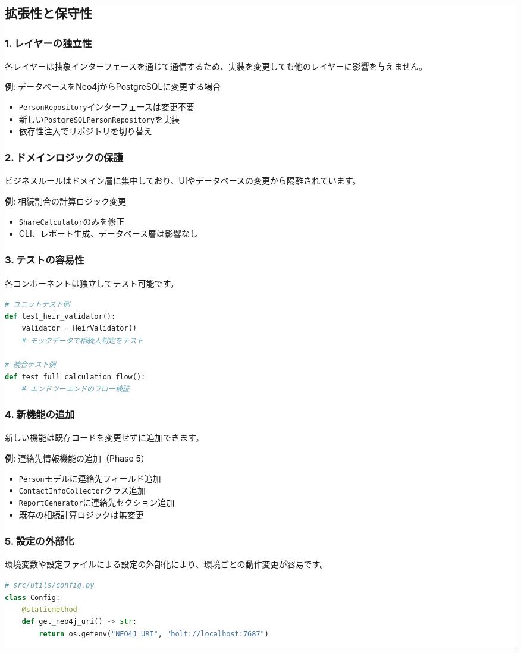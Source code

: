 
## 拡張性と保守性

### 1. レイヤーの独立性

各レイヤーは抽象インターフェースを通じて通信するため、実装を変更しても他のレイヤーに影響を与えません。

**例**: データベースをNeo4jからPostgreSQLに変更する場合

- `PersonRepository`インターフェースは変更不要
- 新しい`PostgreSQLPersonRepository`を実装
- 依存性注入でリポジトリを切り替え

### 2. ドメインロジックの保護

ビジネスルールはドメイン層に集中しており、UIやデータベースの変更から隔離されています。

**例**: 相続割合の計算ロジック変更

- `ShareCalculator`のみを修正
- CLI、レポート生成、データベース層は影響なし

### 3. テストの容易性

各コンポーネントは独立してテスト可能です。

```python
# ユニットテスト例
def test_heir_validator():
    validator = HeirValidator()
    # モックデータで相続人判定をテスト

# 統合テスト例
def test_full_calculation_flow():
    # エンドツーエンドのフロー検証
```

### 4. 新機能の追加

新しい機能は既存コードを変更せずに追加できます。

**例**: 連絡先情報機能の追加（Phase 5）

- `Person`モデルに連絡先フィールド追加
- `ContactInfoCollector`クラス追加
- `ReportGenerator`に連絡先セクション追加
- 既存の相続計算ロジックは無変更

### 5. 設定の外部化

環境変数や設定ファイルによる設定の外部化により、環境ごとの動作変更が容易です。

```python
# src/utils/config.py
class Config:
    @staticmethod
    def get_neo4j_uri() -> str:
        return os.getenv("NEO4J_URI", "bolt://localhost:7687")
```

---